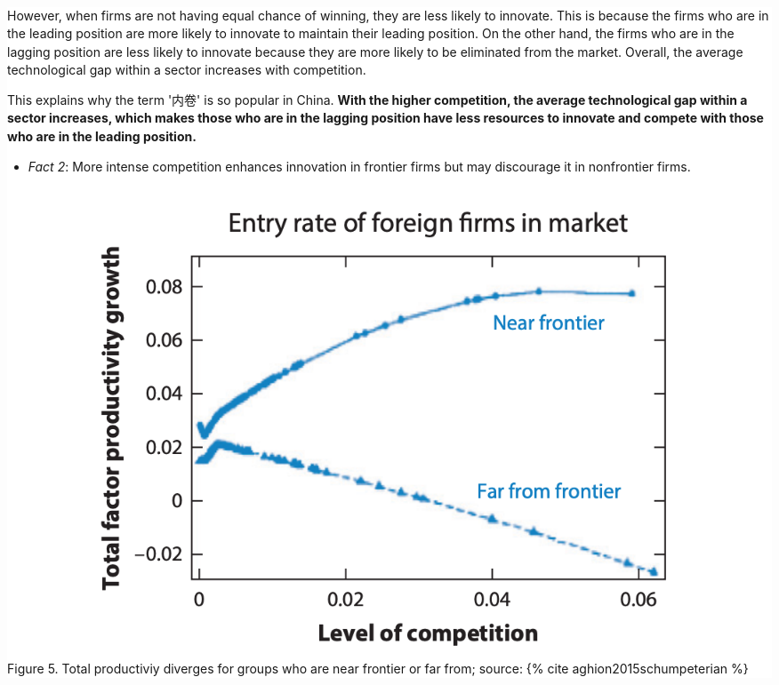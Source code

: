 However, when firms are not having equal chance of winning, they are less likely to innovate. This is because the firms who are in the leading position are more likely to innovate to maintain their leading position. On the other hand, the firms who are in the lagging position are less likely to innovate because they are more likely to be eliminated from the market. Overall, the average technological gap within a sector increases with competition.

This explains why the term '内卷' is so popular in China. __With the higher competition, the average technological gap within a sector increases, which makes
those who are in the lagging position have less resources to innovate and
compete with those who are in the leading position.__

- _Fact 2_: More intense competition enhances innovation in frontier firms but may
discourage it in nonfrontier firms.

<div class='figure'>
    <img src="/blog/images/near-frontier.png"
         alt="euleriana_map"
         style="width: 87%; display: block; margin: 0 auto;"/>
    <div class='caption'>
        <span class='caption-label'>Figure 5.</span> Total productiviy diverges for groups who are near frontier or far from; source: {% cite aghion2015schumpeterian %}
    </div>
</div>
